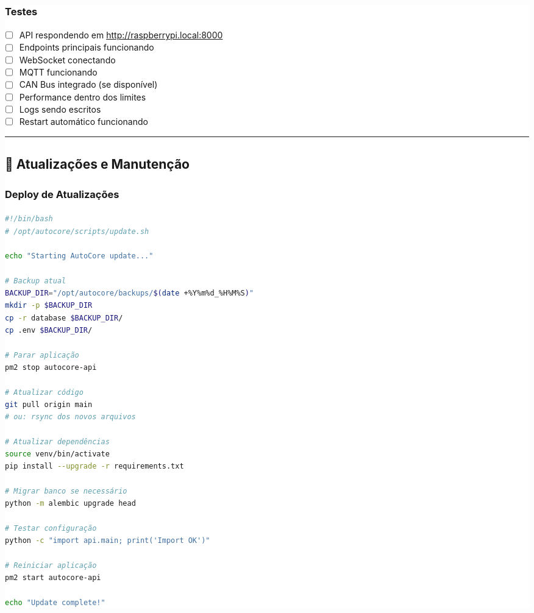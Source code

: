 ### Testes
- [ ] API respondendo em http://raspberrypi.local:8000
- [ ] Endpoints principais funcionando
- [ ] WebSocket conectando
- [ ] MQTT funcionando
- [ ] CAN Bus integrado (se disponível)
- [ ] Performance dentro dos limites
- [ ] Logs sendo escritos
- [ ] Restart automático funcionando

---

## 🔄 Atualizações e Manutenção

### Deploy de Atualizações

```bash
#!/bin/bash
# /opt/autocore/scripts/update.sh

echo "Starting AutoCore update..."

# Backup atual
BACKUP_DIR="/opt/autocore/backups/$(date +%Y%m%d_%H%M%S)"
mkdir -p $BACKUP_DIR
cp -r database $BACKUP_DIR/
cp .env $BACKUP_DIR/

# Parar aplicação
pm2 stop autocore-api

# Atualizar código
git pull origin main
# ou: rsync dos novos arquivos

# Atualizar dependências
source venv/bin/activate
pip install --upgrade -r requirements.txt

# Migrar banco se necessário
python -m alembic upgrade head

# Testar configuração
python -c "import api.main; print('Import OK')"

# Reiniciar aplicação
pm2 start autocore-api

echo "Update complete!"
```
